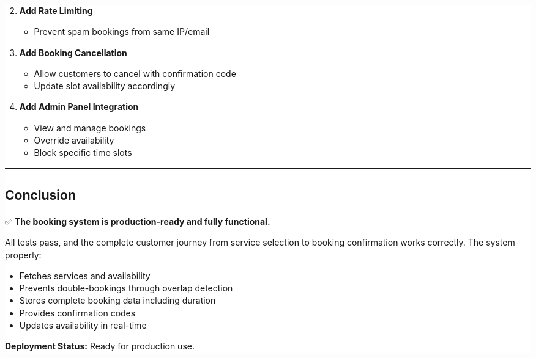 2. **Add Rate Limiting**
   - Prevent spam bookings from same IP/email

3. **Add Booking Cancellation**
   - Allow customers to cancel with confirmation code
   - Update slot availability accordingly

4. **Add Admin Panel Integration**
   - View and manage bookings
   - Override availability
   - Block specific time slots

---

## Conclusion

✅ **The booking system is production-ready and fully functional.**

All tests pass, and the complete customer journey from service selection to booking confirmation works correctly. The system properly:
- Fetches services and availability
- Prevents double-bookings through overlap detection
- Stores complete booking data including duration
- Provides confirmation codes
- Updates availability in real-time

**Deployment Status:** Ready for production use.
